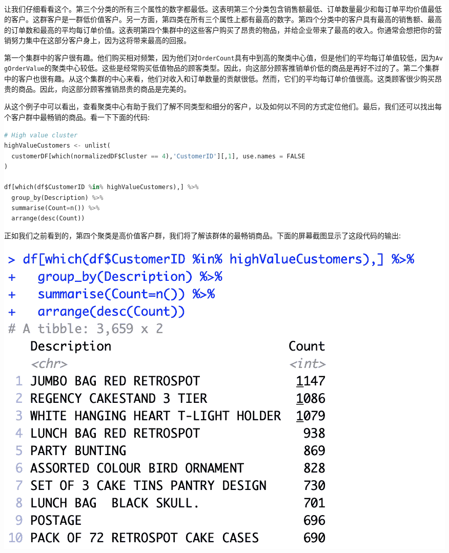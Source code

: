 让我们仔细看看这个。第三个分类的所有三个属性的数字都最低。这表明第三个分类包含销售额最低、订单数量最少和每订单平均价值最低的客户。这群客户是一群低价值客户。另一方面，第四类在所有三个属性上都有最高的数字。第四个分类中的客户具有最高的销售额、最高的订单数和最高的平均每订单价值。这表明第四个集群中的这些客户购买了昂贵的物品，并给企业带来了最高的收入。你通常会想把你的营销努力集中在这部分客户身上，因为这将带来最高的回报。

第一个集群中的客户很有趣。他们购买相对频繁，因为他们对`OrderCount`具有中到高的聚类中心值，但是他们的平均每订单值较低，因为`AvgOrderValue`的聚类中心较低。这些是经常购买低值物品的顾客类型。因此，向这部分顾客推销单价低的商品是再好不过的了。第二个集群中的客户也很有趣。从这个集群的中心来看，他们对收入和订单数量的贡献很低。然而，它们的平均每订单价值很高。这类顾客很少购买昂贵的商品。因此，向这部分顾客推销昂贵的商品是完美的。

从这个例子中可以看出，查看聚类中心有助于我们了解不同类型和细分的客户，以及如何以不同的方式定位他们。最后，我们还可以找出每个客户群中最畅销的商品。看一下下面的代码:

```py
# High value cluster
highValueCustomers <- unlist(
  customerDF[which(normalizedDF$Cluster == 4),'CustomerID'][,1], use.names = FALSE
)

df[which(df$CustomerID %in% highValueCustomers),] %>%
  group_by(Description) %>%
  summarise(Count=n()) %>%
  arrange(desc(Count))
```

正如我们之前看到的，第四个聚类是高价值客户群，我们将了解该群体的最畅销商品。下面的屏幕截图显示了这段代码的输出:

![](img/cd6cdcfe-9b9e-44af-997a-f5e24b82267b.png)
